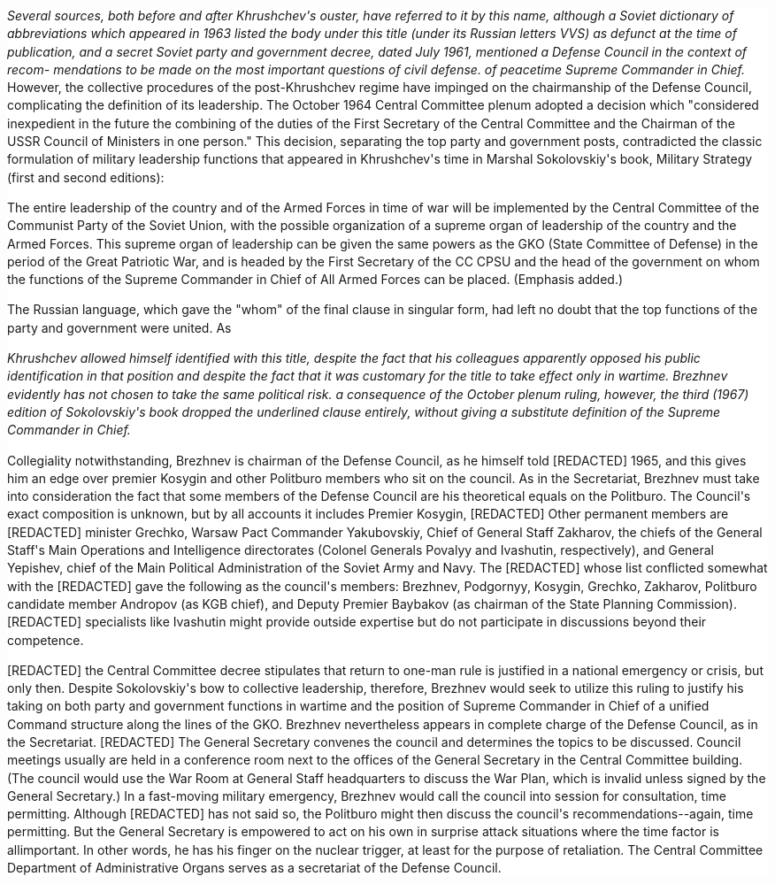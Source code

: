*Several sources, both before and after Khrushchev's ouster, have referred to it by this name, although a Soviet dictionary of abbreviations which appeared in 1963 listed the body under this title (under its Russian letters VVS) as defunct at the time of publication, and a secret Soviet party and government decree, dated July 1961, mentioned a Defense Council in the context of recom- mendations to be made on the most important questions of civil defense. of peacetime Supreme Commander in Chief.* However, the collective procedures of the post-Khrushchev regime have impinged on the chairmanship of the Defense Council, complicating the definition of its leadership. The October 1964 Central Committee plenum adopted a decision which "considered inexpedient in the future the combining of the duties of the First Secretary of the Central Committee and the Chairman of the USSR Council of Ministers in one person." This decision, separating the top party and government posts, contradicted the classic formulation of military leadership functions that appeared in Khrushchev's time in Marshal Sokolovskiy's book, Military Strategy (first and second editions):

The entire leadership of the country and of the Armed Forces in time of war will be implemented by the Central Committee of the Communist Party of the Soviet Union, with the possible organization of a supreme organ of leadership of the country and the Armed Forces. This supreme organ of leadership can be given the same powers as the GKO (State Committee of Defense) in the period of the Great Patriotic War, and is headed by the First Secretary of the CC CPSU and the head of the government on whom the functions of the Supreme Commander in Chief of All Armed Forces can be placed. (Emphasis added.)

The Russian language, which gave the "whom" of the final clause in singular form, had left no doubt that the top functions of the party and government were united. As

*Khrushchev allowed himself identified with this title, despite the fact that his colleagues apparently opposed his public identification in that position and despite the fact that it was customary for the title to take effect only in wartime. Brezhnev evidently has not chosen to take the same political risk. a consequence of the October plenum ruling, however, the third (1967) edition of Sokolovskiy's book dropped the underlined clause entirely, without giving a substitute definition of the Supreme Commander in Chief.*

Collegiality notwithstanding, Brezhnev is chairman of the Defense Council, as he himself told [REDACTED] 1965, and this gives him an edge over premier Kosygin and other Politburo members who sit on the council. As in the Secretariat, Brezhnev must take into consideration the fact that some members of the Defense Council are his theoretical equals on the Politburo. The Council's exact composition is unknown, but by all accounts it includes Premier Kosygin, [REDACTED] Other permanent members are [REDACTED] minister Grechko, Warsaw Pact Commander Yakubovskiy, Chief of General Staff Zakharov, the chiefs of the General Staff's Main Operations and Intelligence directorates (Colonel Generals Povalyy and Ivashutin, respectively), and General Yepishev, chief of the Main Political Administration of the Soviet Army and Navy. The [REDACTED] whose list conflicted somewhat with the [REDACTED] gave the following as the council's members: Brezhnev, Podgornyy, Kosygin, Grechko, Zakharov, Politburo candidate member Andropov (as KGB chief), and Deputy Premier Baybakov (as chairman of the State Planning Commission). [REDACTED] specialists like Ivashutin might provide outside expertise but do not participate in discussions beyond their competence.

[REDACTED] the Central Committee decree stipulates that return to one-man rule is justified in a national emergency or crisis, but only then. Despite Sokolovskiy's bow to collective leadership, therefore, Brezhnev would seek to utilize this ruling to justify his taking on both party and government functions in wartime and the position of Supreme Commander in Chief of a unified Command structure along the lines of the GKO. Brezhnev nevertheless appears in complete charge of the Defense Council, as in the Secretariat. [REDACTED] The General Secretary convenes the council and determines the topics to be discussed. Council meetings usually are held in a conference room next to the offices of the General Secretary in the Central Committee building. (The council would use the War Room at General Staff headquarters to discuss the War Plan, which is invalid unless signed by the General Secretary.) In a fast-moving military emergency, Brezhnev would call the council into session for consultation, time permitting. Although [REDACTED] has not said so, the Politburo might then discuss the council's recommendations--again, time permitting. But the General Secretary is empowered to act on his own in surprise attack situations where the time factor is allimportant. In other words, he has his finger on the nuclear trigger, at least for the purpose of retaliation. The Central Committee Department of Administrative Organs serves as a secretariat of the Defense Council.
